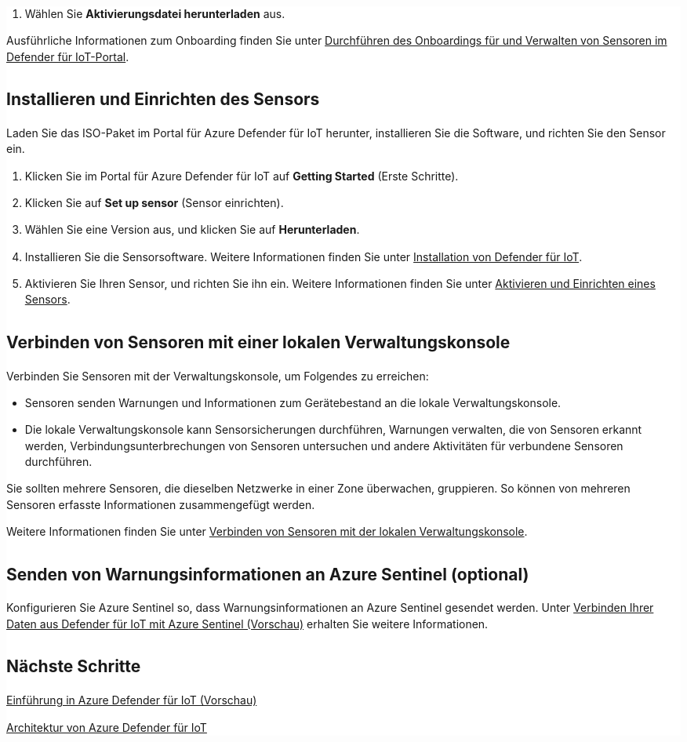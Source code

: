 1. Wählen Sie **Aktivierungsdatei herunterladen** aus.

Ausführliche Informationen zum Onboarding finden Sie unter [Durchführen des Onboardings für und Verwalten von Sensoren im Defender für IoT-Portal](how-to-manage-sensors-on-the-cloud.md).

## <a name="install-and-set-up-the-sensor"></a>Installieren und Einrichten des Sensors

Laden Sie das ISO-Paket im Portal für Azure Defender für IoT herunter, installieren Sie die Software, und richten Sie den Sensor ein.

1. Klicken Sie im Portal für Azure Defender für IoT auf **Getting Started** (Erste Schritte).

1. Klicken Sie auf **Set up sensor** (Sensor einrichten).

1. Wählen Sie eine Version aus, und klicken Sie auf **Herunterladen**.

1. Installieren Sie die Sensorsoftware. Weitere Informationen finden Sie unter [Installation von Defender für IoT](how-to-install-software.md).

1. Aktivieren Sie Ihren Sensor, und richten Sie ihn ein. Weitere Informationen finden Sie unter [Aktivieren und Einrichten eines Sensors](how-to-activate-and-set-up-your-sensor.md).

## <a name="connect-sensors-to-an-on-premises-management-console"></a>Verbinden von Sensoren mit einer lokalen Verwaltungskonsole

Verbinden Sie Sensoren mit der Verwaltungskonsole, um Folgendes zu erreichen:

- Sensoren senden Warnungen und Informationen zum Gerätebestand an die lokale Verwaltungskonsole.

- Die lokale Verwaltungskonsole kann Sensorsicherungen durchführen, Warnungen verwalten, die von Sensoren erkannt werden, Verbindungsunterbrechungen von Sensoren untersuchen und andere Aktivitäten für verbundene Sensoren durchführen.

Sie sollten mehrere Sensoren, die dieselben Netzwerke in einer Zone überwachen, gruppieren. So können von mehreren Sensoren erfasste Informationen zusammengefügt werden.

Weitere Informationen finden Sie unter [Verbinden von Sensoren mit der lokalen Verwaltungskonsole](how-to-activate-and-set-up-your-on-premises-management-console.md#connect-sensors-to-the-on-premises-management-console).

## <a name="populate-azure-sentinel-with-alert-information-optional"></a>Senden von Warnungsinformationen an Azure Sentinel (optional)

Konfigurieren Sie Azure Sentinel so, dass Warnungsinformationen an Azure Sentinel gesendet werden. Unter [Verbinden Ihrer Daten aus Defender für IoT mit Azure Sentinel (Vorschau)](how-to-configure-with-sentinel.md) erhalten Sie weitere Informationen.  

## <a name="next-steps"></a>Nächste Schritte ##

[Einführung in Azure Defender für IoT (Vorschau)](overview.md)

[Architektur von Azure Defender für IoT](architecture.md)
